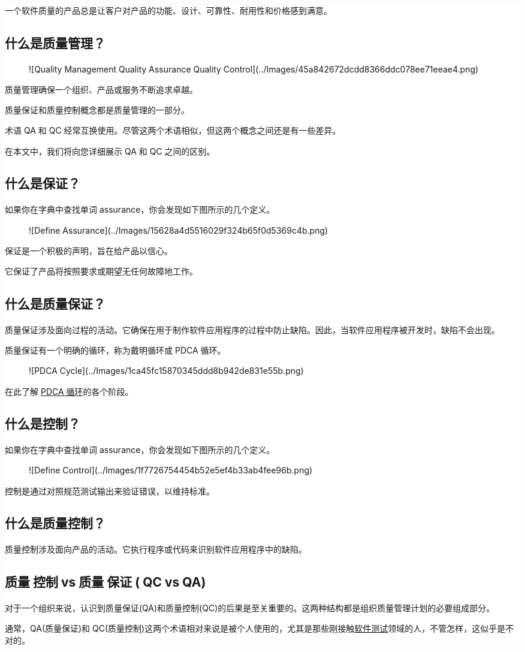 一个软件质量的产品总是让客户对产品的功能、设计、可靠性、耐用性和价格感到满意。

## **什么是质量管理？**

<figure class="aligncenter">![Quality Management Quality Assurance Quality Control](../Images/45a842672dcdd8366ddc078ee71eeae4.png)</figure>

质量管理确保一个组织、产品或服务不断追求卓越。

质量保证和质量控制概念都是质量管理的一部分。

术语 QA 和 QC 经常互换使用。尽管这两个术语相似，但这两个概念之间还是有一些差异。

在本文中，我们将向您详细展示 QA 和 QC 之间的区别。

## **什么是保证？**

如果你在字典中查找单词 assurance，你会发现如下图所示的几个定义。

<figure class="aligncenter">![Define Assurance](../Images/15628a4d5516029f324b65f0d5369c4b.png)</figure>

保证是一个积极的声明，旨在给产品以信心。

它保证了产品将按照要求或期望无任何故障地工作。

## 什么是质量保证？

质量保证涉及面向过程的活动。它确保在用于制作软件应用程序的过程中防止缺陷。因此，当软件应用程序被开发时，缺陷不会出现。

质量保证有一个明确的循环，称为戴明循环或 PDCA 循环。

<figure class="aligncenter">![PDCA Cycle](../Images/1ca45fc15870345ddd8b942de831e55b.png)</figure>

在此了解 [PDCA 循环](https://www.softwaretestingmaterial.com/pdca-cycle/)的各个阶段。

## **什么是控制？**

如果你在字典中查找单词 assurance，你会发现如下图所示的几个定义。

<figure class="aligncenter">![Define Control](../Images/1f7726754454b52e5ef4b33ab4fee96b.png)</figure>

控制是通过对照规范测试输出来验证错误，以维持标准。

## 什么是质量控制？

质量控制涉及面向产品的活动。它执行程序或代码来识别软件应用程序中的缺陷。

## **质量** **控制** **vs 质量** **保证** **(** **QC vs QA)**

对于一个组织来说，认识到质量保证(QA)和质量控制(QC)的后果是至关重要的。这两种结构都是组织质量管理计划的必要组成部分。

通常，QA(质量保证)和 QC(质量控制)这两个术语相对来说是被个人使用的，尤其是那些刚接触[软件测试](https://www.softwaretestingmaterial.com/software-testing/)领域的人，不管怎样，这似乎是不对的。
